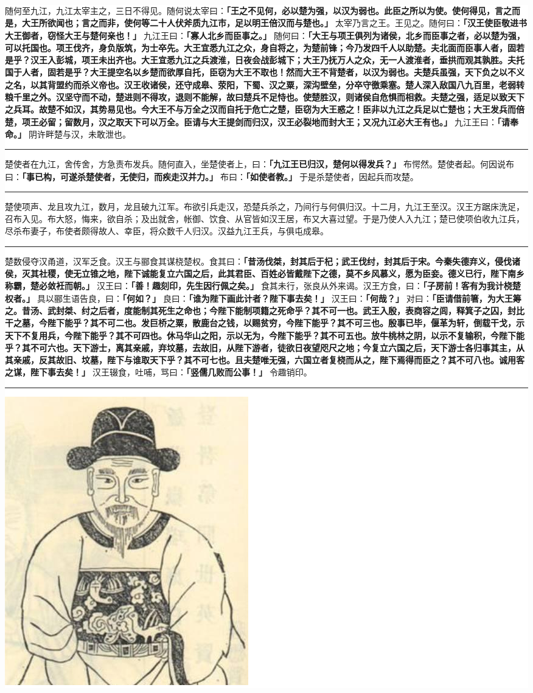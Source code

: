 随何至九江，九江太宰主之，三日不得见。随何说太宰曰：__「王之不见何，必以楚为强，以汉为弱也。此臣之所以为使。使何得见，言之而是，大王所欲闻也；言之而非，使何等二十人伏斧质九江市，足以明王倍汉而与楚也。」__ 太宰乃言之王。王见之。随何曰：__「汉王使臣敬进书大王御者，窃怪大王与楚何亲也！」__ 九江王曰：__「寡人北乡而臣事之。」__ 随何曰：__「大王与项王俱列为诸侯，北乡而臣事之者，必以楚为强，可以托国也。项王伐齐，身负版筑，为士卒先。大王宜悉九江之众，身自将之，为楚前锋；今乃发四千人以助楚。夫北面而臣事人者，固若是乎？汉王入彭城，项王未出齐也。大王宜悉九江之兵渡淮，日夜会战彭城下；大王乃抚万人之众，无一人渡淮者，垂拱而观其孰胜。夫托国于人者，固若是乎？大王提空名以乡楚而欲厚自托，臣窃为大王不取也！然而大王不背楚者，以汉为弱也。夫楚兵虽强，天下负之以不义之名，以其背盟约而杀义帝也。汉王收诸侯，还守成皋、荥阳，下蜀、汉之粟，深沟壁垒，分卒守徼乘塞。楚人深入敌国八九百里，老弱转粮千里之外。汉坚守而不动，楚进则不得攻，退则不能解，故曰楚兵不足恃也。使楚胜汉，则诸侯自危惧而相救。夫楚之强，适足以致天下之兵耳。故楚不如汉，其势易见也。今大王不与万全之汉而自托于危亡之楚，臣窃为大王惑之！臣非以九江之兵足以亡楚也；大王发兵而倍楚，项王必留；留数月，汉之取天下可以万全。臣请与大王提剑而归汉，汉王必裂地而封大王；又况九江必大王有也。」__ 九江王曰：__「请奉命。」__ 阴许畔楚与汉，未敢泄也。

---

![](assets/audios/010/12.mp3)

楚使者在九江，舍传舍，方急责布发兵。随何直入，坐楚使者上，曰：__「九江王已归汉，楚何以得发兵？」__ 布愕然。楚使者起。何因说布曰：__「事已构，可遂杀楚使者，无使归，而疾走汉并力。」__ 布曰：__「如使者教。」__ 于是杀楚使者，因起兵而攻楚。

---

![](assets/audios/010/13.mp3)

楚使项声、龙且攻九江，数月，龙且破九江军。布欲引兵走汉，恐楚兵杀之，乃间行与何俱归汉。十二月，九江王至汉。汉王方踞床洗足，召布入见。布大怒，悔来，欲自杀；及出就舍，帐御、饮食、从官皆如汉王居，布又大喜过望。于是乃使人入九江；楚已使项伯收九江兵，尽杀布妻子，布使者颇得故人、幸臣，将众数千人归汉。汉益九江王兵，与俱屯成皋。

---
<style scoped>
section > p {font-size: 26px;}
</style>
![](assets/audios/010/14_15.mp3)

楚数侵夺汉甬道，汉军乏食。汉王与郦食其谋桡楚权。食其曰：__「昔汤伐桀，封其后于杞；武王伐纣，封其后于宋。今秦失德弃义，侵伐诸侯，灭其社稷，使无立锥之地，陛下诚能复立六国之后，此其君臣、百姓必皆戴陛下之德，莫不乡风慕义，愿为臣妾。德义已行，陛下南乡称霸，楚必敛衽而朝。」__ 汉王曰：__「善！趣刻印，先生因行佩之矣。」__ 食其未行，张良从外来谒。汉王方食，曰：__「子房前！客有为我计桡楚权者。」__ 具以郦生语告良，曰：__「何如？」__ 良曰：__「谁为陛下画此计者？陛下事去矣！」__ 汉王曰：__「何哉？」__ 对曰：__「臣请借前箸，为大王筹之。昔汤、武封桀、纣之后者，度能制其死生之命也；今陛下能制项籍之死命乎？其不可一也。武王入殷，表商容之闾，释箕子之囚，封比干之墓，今陛下能乎？其不可二也。发巨桥之粟，散鹿台之钱，以赐贫穷，今陛下能乎？其不可三也。殷事已毕，偃革为轩，倒载干戈，示天下不复用兵，今陛下能乎？其不可四也。休马华山之阳，示以无为，今陛下能乎？其不可五也。放牛桃林之阴，以示不复输积，今陛下能乎？其不可六也。天下游士，离其亲戚，弃坟墓，去故旧，从陛下游者，徒欲日夜望咫尺之地；今复立六国之后，天下游士各归事其主，从其亲戚，反其故旧、坟墓，陛下与谁取天下乎？其不可七也。且夫楚唯无强，六国立者复桡而从之，陛下焉得而臣之？其不可八也。诚用客之谋，陛下事去矣！」__ 汉王辍食，吐哺，骂曰：__「竖儒几败而公事！」__ 令趣销印。

---
![bg left](assets/images/xunyue.jpg)
![](assets/audios/010/16.mp3)
